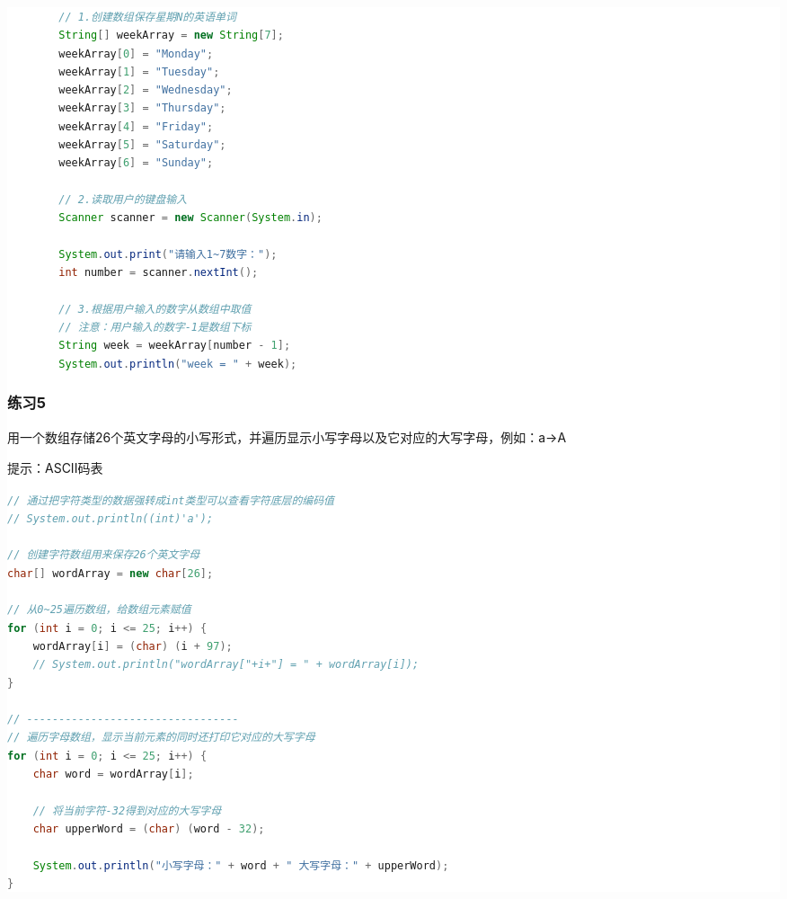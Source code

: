 ```java
        // 1.创建数组保存星期N的英语单词
        String[] weekArray = new String[7];
        weekArray[0] = "Monday";
        weekArray[1] = "Tuesday";
        weekArray[2] = "Wednesday";
        weekArray[3] = "Thursday";
        weekArray[4] = "Friday";
        weekArray[5] = "Saturday";
        weekArray[6] = "Sunday";

        // 2.读取用户的键盘输入
        Scanner scanner = new Scanner(System.in);

        System.out.print("请输入1~7数字：");
        int number = scanner.nextInt();

        // 3.根据用户输入的数字从数组中取值
        // 注意：用户输入的数字-1是数组下标
        String week = weekArray[number - 1];
        System.out.println("week = " + week);
```



### 练习5

用一个数组存储26个英文字母的小写形式，并遍历显示小写字母以及它对应的大写字母，例如：a->A

提示：ASCII码表

```java
// 通过把字符类型的数据强转成int类型可以查看字符底层的编码值
// System.out.println((int)'a');

// 创建字符数组用来保存26个英文字母
char[] wordArray = new char[26];

// 从0~25遍历数组，给数组元素赋值
for (int i = 0; i <= 25; i++) {
    wordArray[i] = (char) (i + 97);
    // System.out.println("wordArray["+i+"] = " + wordArray[i]);
}

// ---------------------------------
// 遍历字母数组，显示当前元素的同时还打印它对应的大写字母
for (int i = 0; i <= 25; i++) {
    char word = wordArray[i];

    // 将当前字符-32得到对应的大写字母
    char upperWord = (char) (word - 32);

    System.out.println("小写字母：" + word + " 大写字母：" + upperWord);
}
```
